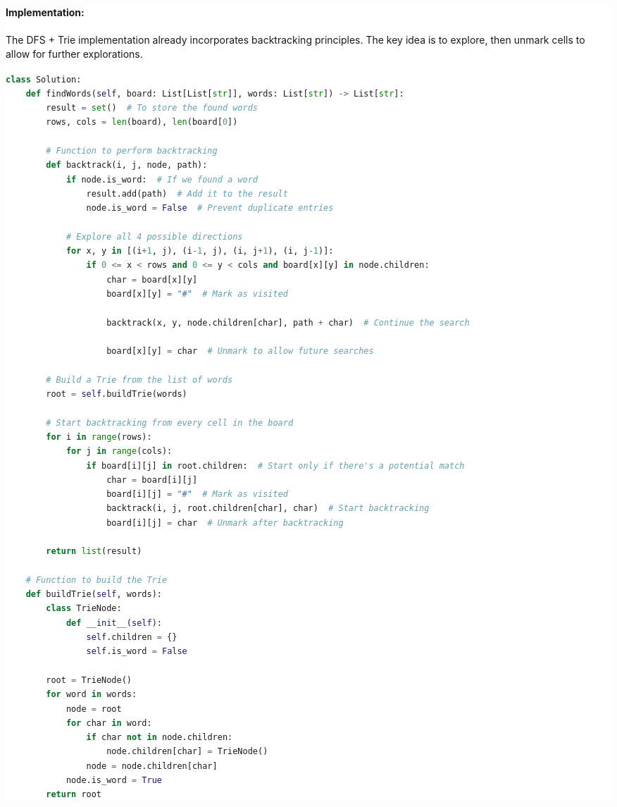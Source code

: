 #### Implementation:

The DFS + Trie implementation already incorporates backtracking principles. The key idea is to explore, then unmark cells to allow for further explorations.


```python
class Solution:
    def findWords(self, board: List[List[str]], words: List[str]) -> List[str]:
        result = set()  # To store the found words
        rows, cols = len(board), len(board[0])
        
        # Function to perform backtracking
        def backtrack(i, j, node, path):
            if node.is_word:  # If we found a word
                result.add(path)  # Add it to the result
                node.is_word = False  # Prevent duplicate entries
            
            # Explore all 4 possible directions
            for x, y in [(i+1, j), (i-1, j), (i, j+1), (i, j-1)]:
                if 0 <= x < rows and 0 <= y < cols and board[x][y] in node.children:
                    char = board[x][y]
                    board[x][y] = "#"  # Mark as visited
                    
                    backtrack(x, y, node.children[char], path + char)  # Continue the search

                    board[x][y] = char  # Unmark to allow future searches

        # Build a Trie from the list of words
        root = self.buildTrie(words)

        # Start backtracking from every cell in the board
        for i in range(rows):
            for j in range(cols):
                if board[i][j] in root.children:  # Start only if there's a potential match
                    char = board[i][j]
                    board[i][j] = "#"  # Mark as visited
                    backtrack(i, j, root.children[char], char)  # Start backtracking
                    board[i][j] = char  # Unmark after backtracking

        return list(result)

    # Function to build the Trie
    def buildTrie(self, words):
        class TrieNode:
            def __init__(self):
                self.children = {}
                self.is_word = False
        
        root = TrieNode()
        for word in words:
            node = root
            for char in word:
                if char not in node.children:
                    node.children[char] = TrieNode()
                node = node.children[char]
            node.is_word = True
        return root


```